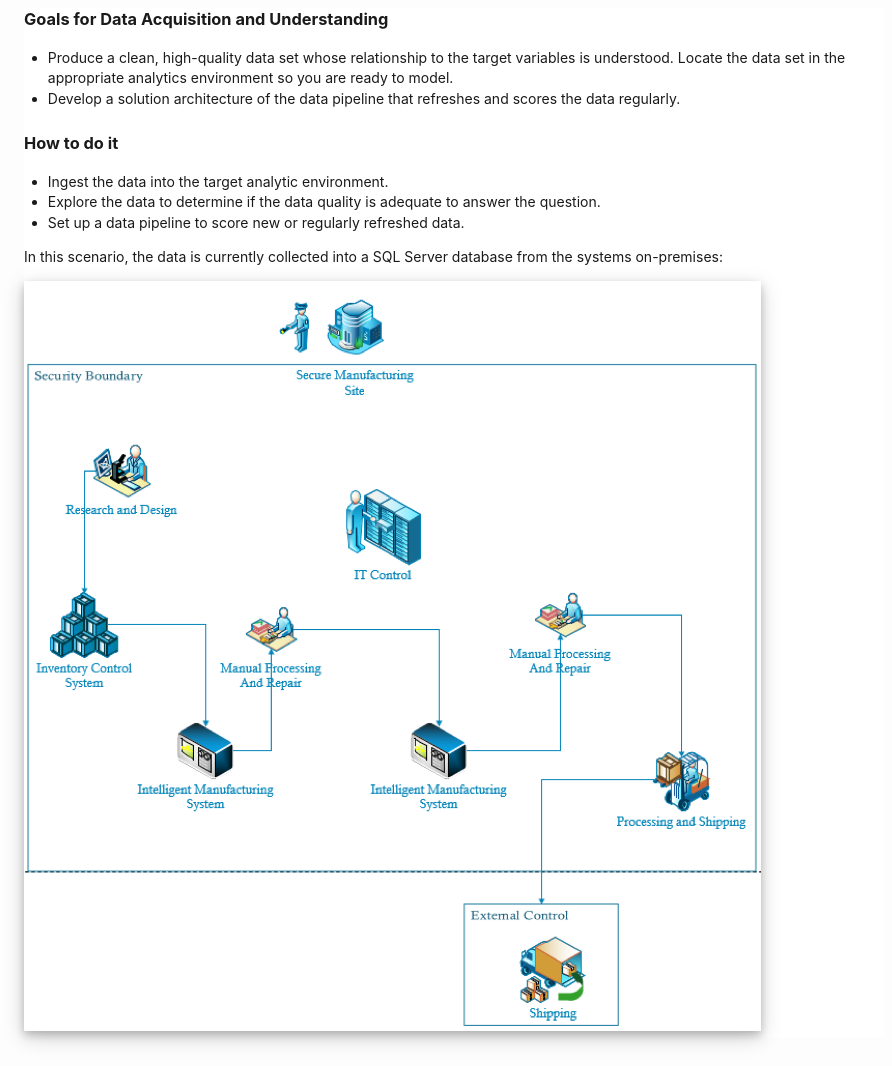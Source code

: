 ### Goals for Data Acquisition and Understanding

- Produce a clean, high-quality data set whose relationship to the target variables is understood. Locate the data set in the appropriate analytics environment so you are ready to model.
- Develop a solution architecture of the data pipeline that refreshes and scores the data regularly.

### How to do it

- Ingest the data into the target analytic environment.
- Explore the data to determine if the data quality is adequate to answer the question.
- Set up a data pipeline to score new or regularly refreshed data.

In this scenario, the data is currently collected into a SQL Server database from the systems on-premises:

<img style="height: 600; box-shadow: 0 4px 8px 0 rgba(0, 0, 0, 0.2), 0 6px 20px 0 rgba(0, 0, 0, 0.19);" src="./graphics/ContosoManufacturingProcess.png">
